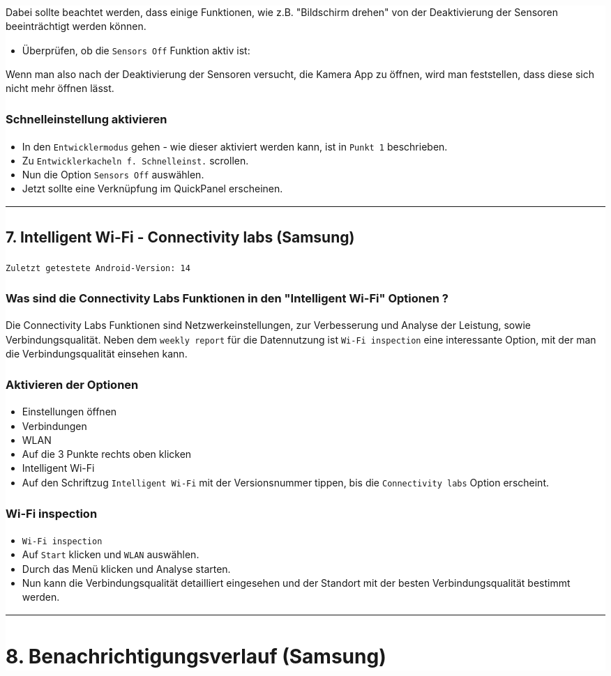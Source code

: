 Dabei sollte beachtet werden, dass einige Funktionen, wie z.B. "Bildschirm drehen" von der Deaktivierung der Sensoren beeinträchtigt werden können.


- Überprüfen, ob die `Sensors Off` Funktion aktiv ist:

Wenn man also nach der Deaktivierung der Sensoren versucht, die Kamera App zu öffnen, wird man feststellen, dass diese sich nicht mehr öffnen lässt.


### Schnelleinstellung aktivieren
- In den `Entwicklermodus` gehen - wie dieser aktiviert werden kann, ist in `Punkt 1` beschrieben.
- Zu `Entwicklerkacheln f. Schnelleinst.` scrollen.
- Nun die Option `Sensors Off` auswählen.
- Jetzt sollte eine Verknüpfung im QuickPanel erscheinen.


-----------------------------------------------------------------------------------------------------------------


## 7. Intelligent Wi-Fi - Connectivity labs (Samsung)

`Zuletzt getestete Android-Version: 14`

### Was sind die Connectivity Labs Funktionen in den "Intelligent Wi-Fi" Optionen ?
Die Connectivity Labs Funktionen sind Netzwerkeinstellungen, zur Verbesserung und Analyse der Leistung, sowie Verbindungsqualität.
Neben dem `weekly report` für die Datennutzung ist `Wi-Fi inspection` eine interessante Option, mit der man die Verbindungsqualität einsehen kann.


### Aktivieren der Optionen
- Einstellungen öffnen
- Verbindungen
- WLAN
- Auf die 3 Punkte rechts oben klicken
- Intelligent Wi-Fi
- Auf den Schriftzug `Intelligent Wi-Fi` mit der Versionsnummer tippen, bis die `Connectivity labs` Option erscheint.


### Wi-Fi inspection
- `Wi-Fi inspection`
- Auf `Start` klicken und `WLAN` auswählen.
- Durch das Menü klicken und Analyse starten.
- Nun kann die Verbindungsqualität detailliert eingesehen und der Standort mit der besten Verbindungsqualität bestimmt werden.


-----------------------------------------------------------------------------------------------------------------


# 8. Benachrichtigungsverlauf (Samsung)
